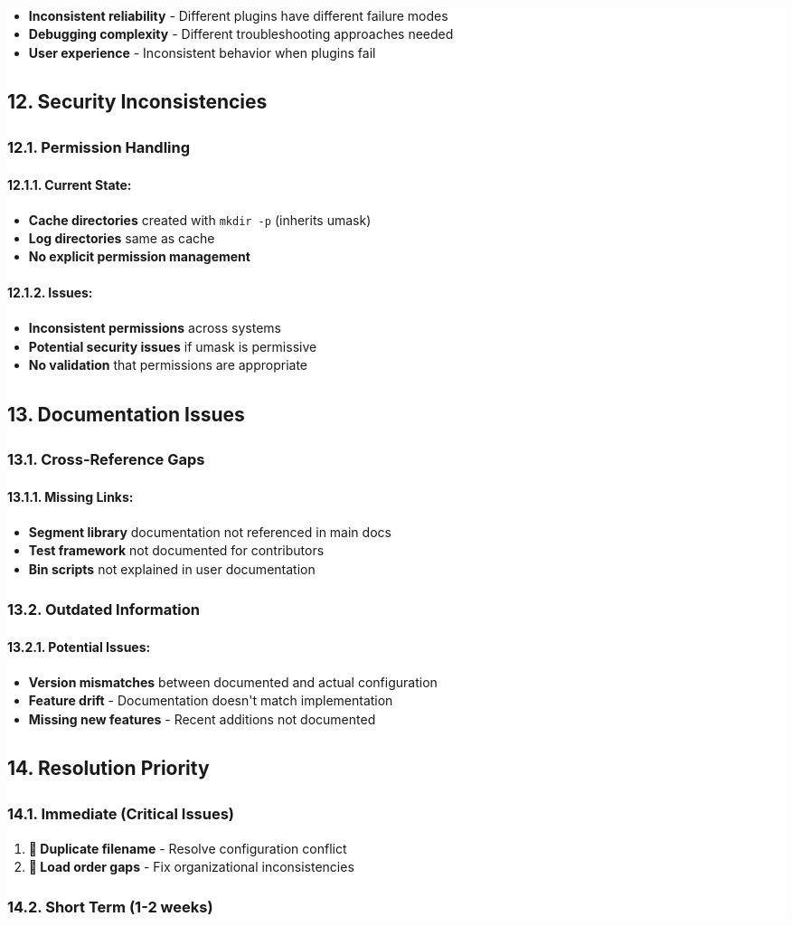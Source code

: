 - **Inconsistent reliability** - Different plugins have different failure modes
- **Debugging complexity** - Different troubleshooting approaches needed
- **User experience** - Inconsistent behavior when plugins fail


## 12. Security Inconsistencies

### 12.1. **Permission Handling**

#### 12.1.1. Current State:

- **Cache directories** created with `mkdir -p` (inherits umask)
- **Log directories** same as cache
- **No explicit permission management**


#### 12.1.2. Issues:

- **Inconsistent permissions** across systems
- **Potential security issues** if umask is permissive
- **No validation** that permissions are appropriate


## 13. Documentation Issues

### 13.1. **Cross-Reference Gaps**

#### 13.1.1. Missing Links:

- **Segment library** documentation not referenced in main docs
- **Test framework** not documented for contributors
- **Bin scripts** not explained in user documentation


### 13.2. **Outdated Information**

#### 13.2.1. Potential Issues:

- **Version mismatches** between documented and actual configuration
- **Feature drift** - Documentation doesn't match implementation
- **Missing new features** - Recent additions not documented


## 14. Resolution Priority

### 14.1. **Immediate (Critical Issues)**

1. **🔴 Duplicate filename** - Resolve configuration conflict
2. **🔴 Load order gaps** - Fix organizational inconsistencies


### 14.2. **Short Term (1-2 weeks)**
